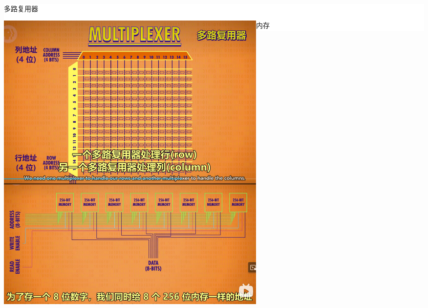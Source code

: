 多路复用器

<img src=osimage\multiplexer.png width=60% height=60% align='left'>

内存

<img src=osimage\memory.png width=60% height=60% align='left'>
